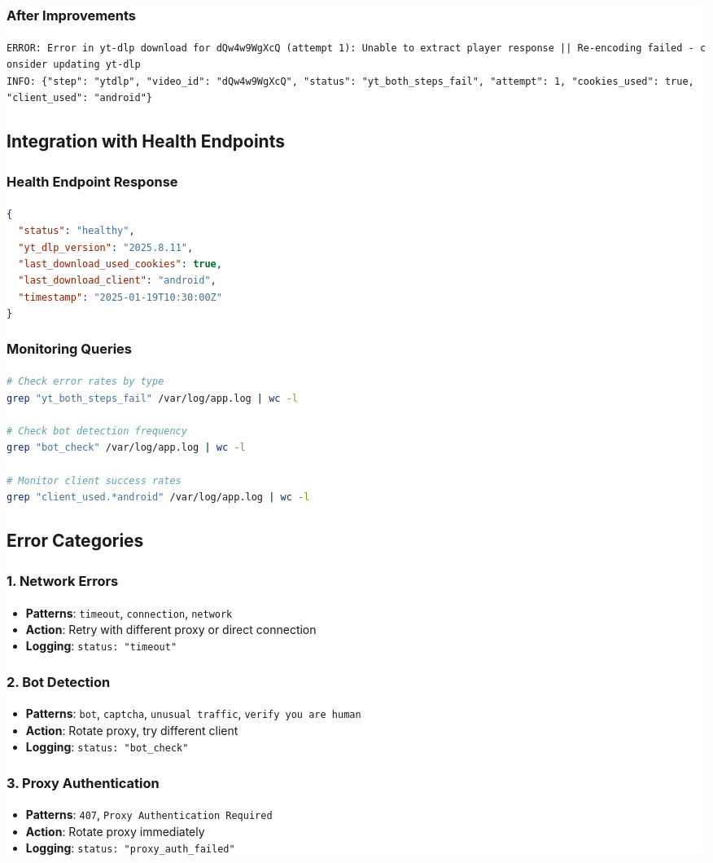 ### After Improvements
```
ERROR: Error in yt-dlp download for dQw4w9WgXcQ (attempt 1): Unable to extract player response || Re-encoding failed - consider updating yt-dlp
INFO: {"step": "ytdlp", "video_id": "dQw4w9WgXcQ", "status": "yt_both_steps_fail", "attempt": 1, "cookies_used": true, "client_used": "android"}
```

## Integration with Health Endpoints

### Health Endpoint Response
```json
{
  "status": "healthy",
  "yt_dlp_version": "2025.8.11",
  "last_download_used_cookies": true,
  "last_download_client": "android",
  "timestamp": "2025-01-19T10:30:00Z"
}
```

### Monitoring Queries
```bash
# Check error rates by type
grep "yt_both_steps_fail" /var/log/app.log | wc -l

# Check bot detection frequency
grep "bot_check" /var/log/app.log | wc -l

# Monitor client success rates
grep "client_used.*android" /var/log/app.log | wc -l
```

## Error Categories

### 1. Network Errors
- **Patterns**: `timeout`, `connection`, `network`
- **Action**: Retry with different proxy or direct connection
- **Logging**: `status: "timeout"`

### 2. Bot Detection
- **Patterns**: `bot`, `captcha`, `unusual traffic`, `verify you are human`
- **Action**: Rotate proxy, try different client
- **Logging**: `status: "bot_check"`

### 3. Proxy Authentication
- **Patterns**: `407`, `Proxy Authentication Required`
- **Action**: Rotate proxy immediately
- **Logging**: `status: "proxy_auth_failed"`
